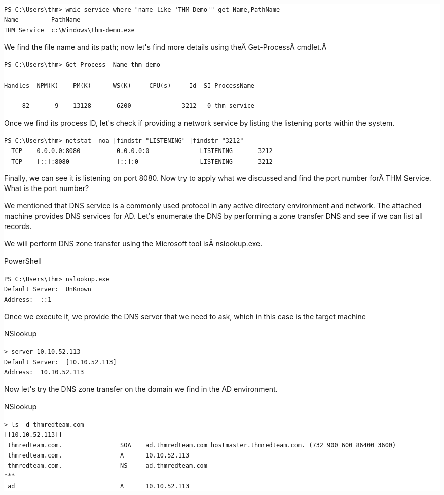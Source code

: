 ```shell-session
PS C:\Users\thm> wmic service where "name like 'THM Demo'" get Name,PathName
Name         PathName
THM Service  c:\Windows\thm-demo.exe
```

We find the file name and its path; now let's find more details using theÂ Get-ProcessÂ cmdlet.Â 


```shell-session
PS C:\Users\thm> Get-Process -Name thm-demo

Handles  NPM(K)    PM(K)      WS(K)     CPU(s)     Id  SI ProcessName
-------  ------    -----      -----     ------     --  -- -----------
     82       9    13128       6200              3212   0 thm-service
```

Once we find its process ID, let's check if providing a network service by listing the listening ports within the system.

```shell-session
PS C:\Users\thm> netstat -noa |findstr "LISTENING" |findstr "3212"
  TCP    0.0.0.0:8080          0.0.0.0:0              LISTENING       3212
  TCP    [::]:8080             [::]:0                 LISTENING       3212
```

Finally, we can see it is listening on port 8080. Now try to apply what we discussed and find the port number forÂ THM Service. What is the port number?

We mentioned that DNS service is a commonly used protocol in any active directory environment and network. The attached machine provides DNS services for AD. Let's enumerate the DNS by performing a zone transfer DNS and see if we can list all records.

We will perform DNS zone transfer using the Microsoft tool isÂ nslookup.exe.

PowerShell

```shell-session
PS C:\Users\thm> nslookup.exe
Default Server:  UnKnown
Address:  ::1
```

Once we execute it, we provide the DNS server that we need to ask, which in this case is the target machine

NSlookup

```shell-session
> server 10.10.52.113
Default Server:  [10.10.52.113]
Address:  10.10.52.113
```

Now let's try the DNS zone transfer on the domain we find in the AD environment.

NSlookup

```shell-session
> ls -d thmredteam.com
[[10.10.52.113]]
 thmredteam.com.                SOA    ad.thmredteam.com hostmaster.thmredteam.com. (732 900 600 86400 3600)
 thmredteam.com.                A      10.10.52.113
 thmredteam.com.                NS     ad.thmredteam.com
***
 ad                             A      10.10.52.113
```
